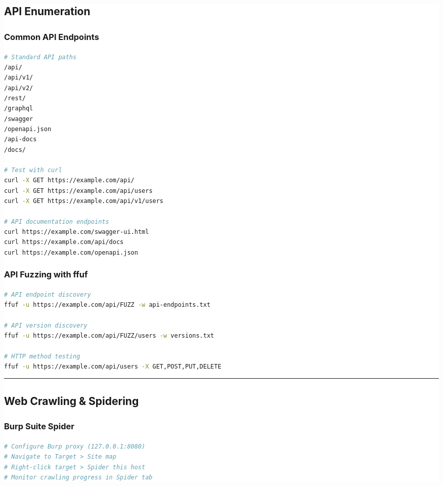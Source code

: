 
## **API Enumeration**

### **Common API Endpoints**
```bash
# Standard API paths
/api/
/api/v1/
/api/v2/
/rest/
/graphql
/swagger
/openapi.json
/api-docs
/docs/

# Test with curl
curl -X GET https://example.com/api/
curl -X GET https://example.com/api/users
curl -X GET https://example.com/api/v1/users

# API documentation endpoints
curl https://example.com/swagger-ui.html
curl https://example.com/api/docs
curl https://example.com/openapi.json
```

### **API Fuzzing with ffuf**
```bash
# API endpoint discovery
ffuf -u https://example.com/api/FUZZ -w api-endpoints.txt

# API version discovery
ffuf -u https://example.com/api/FUZZ/users -w versions.txt

# HTTP method testing
ffuf -u https://example.com/api/users -X GET,POST,PUT,DELETE
```

---

## **Web Crawling & Spidering**

### **Burp Suite Spider**
```bash
# Configure Burp proxy (127.0.0.1:8080)
# Navigate to Target > Site map
# Right-click target > Spider this host
# Monitor crawling progress in Spider tab
```
